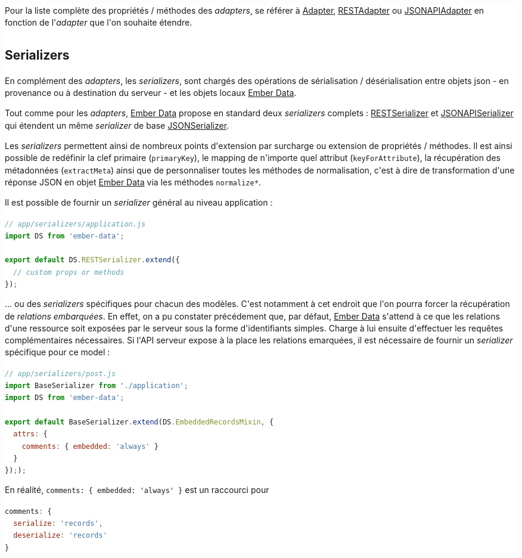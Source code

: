 Pour la liste complète des propriétés / méthodes des *adapters*, se référer à [Adapter][ember-data-adapter], [RESTAdapter][ember-data-rest-adapter] ou [JSONAPIAdapter][ember-data-json-adapter] en fonction de l'*adapter* que l'on souhaite étendre.

## Serializers

En complément des *adapters*, les *serializers*, sont chargés des opérations de sérialisation / désérialisation entre objets json - en provenance ou à destination du serveur - et les objets locaux [Ember Data][ember-data].

Tout comme pour les *adapters*, [Ember Data][ember-data] propose en standard deux *serializers* complets : [RESTSerializer][ember-data-rest-serializer] et [JSONAPISerializer][ember-data-json-api-serializer] qui étendent un même *serializer* de base [JSONSerializer][ember-data-json-serializer].

Les *serializers* permettent ainsi de nombreux points d'extension par surcharge ou extension de propriétés / méthodes.
Il est ainsi possible de redéfinir la clef primaire (``primaryKey``), le mapping de n'importe quel attribut (``keyForAttribute``), la récupération des métadonnées (``extractMeta``) ainsi que de personnaliser toutes les méthodes de normalisation, c'est à dire de transformation d'une réponse JSON en objet [Ember Data][ember-data] via les méthodes ``normalize*``.

Il est possible de fournir un *serializer* général au niveau application : 

```javascript
// app/serializers/application.js
import DS from 'ember-data';

export default DS.RESTSerializer.extend({
  // custom props or methods
});
```

... ou des *serializers* spécifiques pour chacun des modèles.
C'est notamment à cet endroit que l'on pourra forcer la récupération de *relations embarquées*.
En effet, on a pu constater précédement que, par défaut, [Ember Data][ember-data] s'attend à ce que les relations d'une ressource soit exposées par le serveur sous la forme d'identifiants simples.
Charge à lui ensuite d'effectuer les requêtes complémentaires nécessaires.
Si l'API serveur expose à la place les relations emarquées, il est nécessaire de fournir un *serializer* spécifique pour ce model :

```javascript
// app/serializers/post.js
import BaseSerializer from './application';
import DS from 'ember-data';

export default BaseSerializer.extend(DS.EmbeddedRecordsMixin, {
  attrs: {
    comments: { embedded: 'always' }
  }
}););
```

En réalité, ``comments: { embedded: 'always' }`` est un raccourci pour 

```javascript
comments: {
  serialize: 'records',
  deserialize: 'records'
}
```


[ember]: https://emberjs.com/
[ember-data]: https://guides.emberjs.com/v3.12.0/models/
[ember-mirage]: https://www.ember-cli-mirage.com/
[json-server]: https://github.com/typicode/json-server
[ember-data-rest-adapter]: https://api.emberjs.com/ember-data/3.12/classes/RESTAdapter
[ember-data-adapter]: https://api.emberjs.com/ember-data/3.12/classes/Adapter
[ember-data-json-adapter]: https://api.emberjs.com/ember-data/3.12/classes/JSONAPIAdapter
[ember-data-rest-serializer]: https://api.emberjs.com/ember-data/3.12/classes/RESTSerializer
[ember-data-json-serializer]: https://api.emberjs.com/ember-data/3.12/classes/JSONSerializer
[ember-data-json-api-serializer]: https://api.emberjs.com/ember-data/3.12/classes/JSONAPISerializer